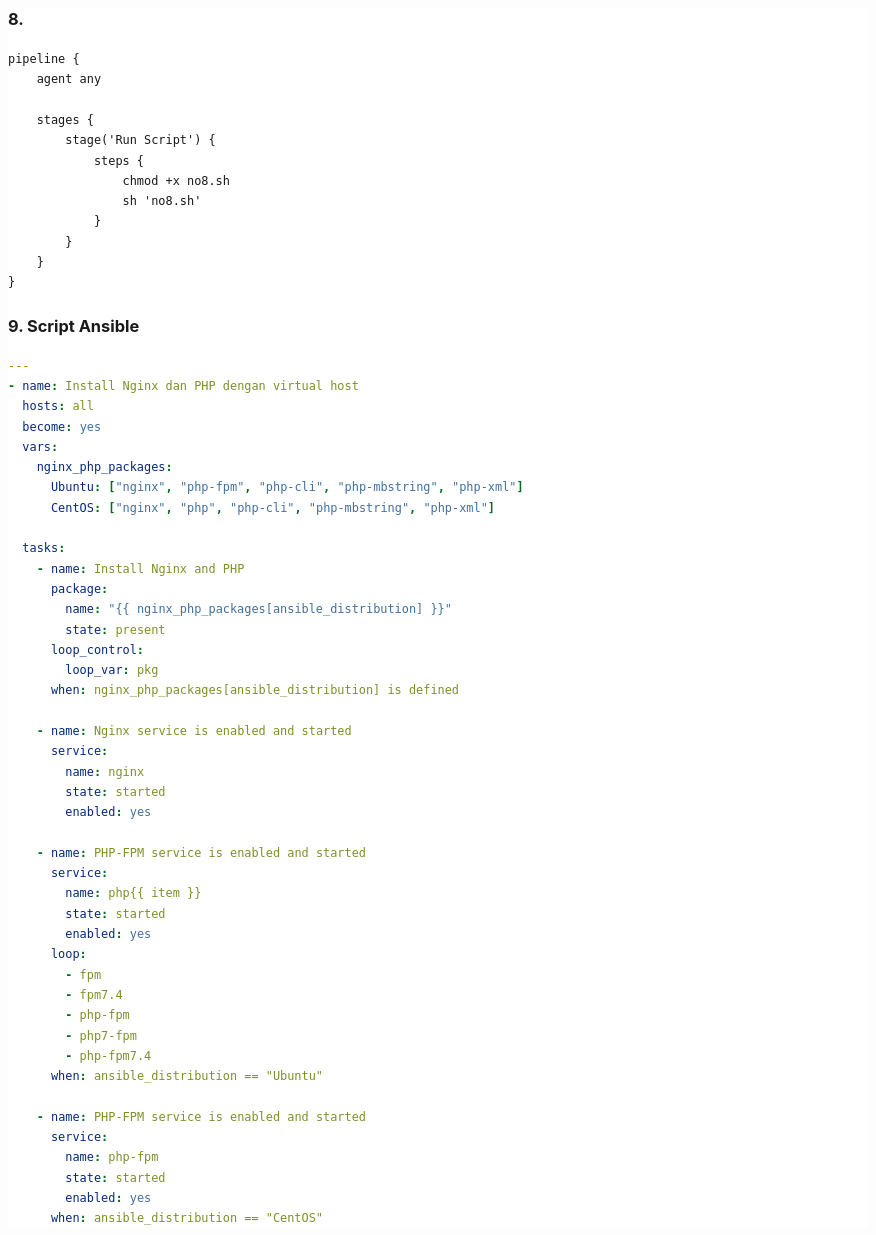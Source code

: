 ### 8. 
```
pipeline {
    agent any
    
    stages {
        stage('Run Script') {
            steps {
                chmod +x no8.sh
                sh 'no8.sh'
            }
        }
    }
}

```

### 9. Script Ansible
```yaml
---
- name: Install Nginx dan PHP dengan virtual host
  hosts: all
  become: yes
  vars:
    nginx_php_packages:
      Ubuntu: ["nginx", "php-fpm", "php-cli", "php-mbstring", "php-xml"]
      CentOS: ["nginx", "php", "php-cli", "php-mbstring", "php-xml"]

  tasks:
    - name: Install Nginx and PHP
      package:
        name: "{{ nginx_php_packages[ansible_distribution] }}"
        state: present
      loop_control:
        loop_var: pkg
      when: nginx_php_packages[ansible_distribution] is defined

    - name: Nginx service is enabled and started
      service:
        name: nginx
        state: started
        enabled: yes

    - name: PHP-FPM service is enabled and started
      service:
        name: php{{ item }}
        state: started
        enabled: yes
      loop:
        - fpm
        - fpm7.4
        - php-fpm
        - php7-fpm
        - php-fpm7.4
      when: ansible_distribution == "Ubuntu"

    - name: PHP-FPM service is enabled and started
      service:
        name: php-fpm
        state: started
        enabled: yes
      when: ansible_distribution == "CentOS"

```